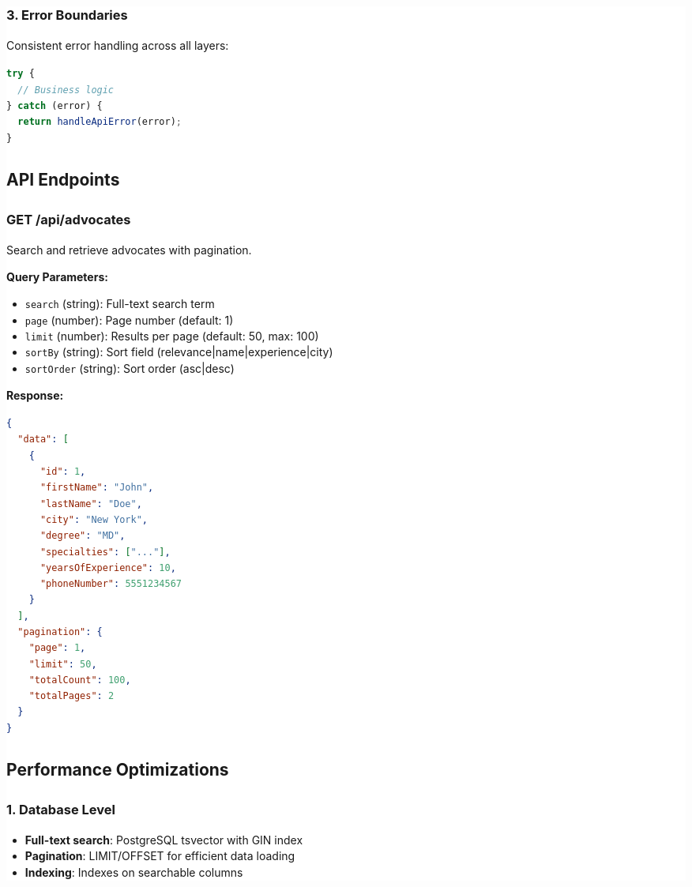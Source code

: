 ### 3. Error Boundaries
Consistent error handling across all layers:

```typescript
try {
  // Business logic
} catch (error) {
  return handleApiError(error);
}
```

## API Endpoints

### GET /api/advocates

Search and retrieve advocates with pagination.

**Query Parameters:**
- `search` (string): Full-text search term
- `page` (number): Page number (default: 1)
- `limit` (number): Results per page (default: 50, max: 100)
- `sortBy` (string): Sort field (relevance|name|experience|city)
- `sortOrder` (string): Sort order (asc|desc)

**Response:**
```json
{
  "data": [
    {
      "id": 1,
      "firstName": "John",
      "lastName": "Doe",
      "city": "New York",
      "degree": "MD",
      "specialties": ["..."],
      "yearsOfExperience": 10,
      "phoneNumber": 5551234567
    }
  ],
  "pagination": {
    "page": 1,
    "limit": 50,
    "totalCount": 100,
    "totalPages": 2
  }
}
```

## Performance Optimizations

### 1. Database Level
- **Full-text search**: PostgreSQL tsvector with GIN index
- **Pagination**: LIMIT/OFFSET for efficient data loading
- **Indexing**: Indexes on searchable columns
